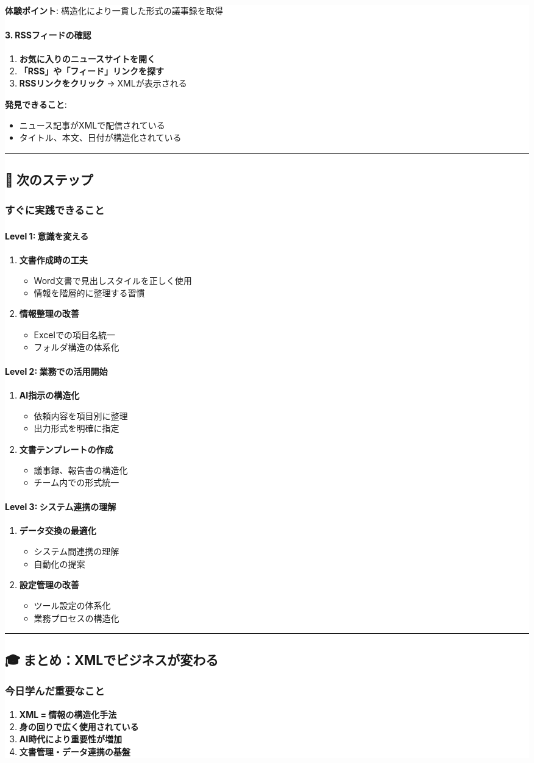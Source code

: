 **体験ポイント**: 構造化により一貫した形式の議事録を取得

#### 3. RSSフィードの確認
1. **お気に入りのニュースサイトを開く**
2. **「RSS」や「フィード」リンクを探す**
3. **RSSリンクをクリック** → XMLが表示される

**発見できること**:
- ニュース記事がXMLで配信されている
- タイトル、本文、日付が構造化されている

---

## 🚀 次のステップ

### すぐに実践できること

#### Level 1: 意識を変える
1. **文書作成時の工夫**
   - Word文書で見出しスタイルを正しく使用
   - 情報を階層的に整理する習慣

2. **情報整理の改善**
   - Excelでの項目名統一
   - フォルダ構造の体系化

#### Level 2: 業務での活用開始
1. **AI指示の構造化**
   - 依頼内容を項目別に整理
   - 出力形式を明確に指定

2. **文書テンプレートの作成**
   - 議事録、報告書の構造化
   - チーム内での形式統一

#### Level 3: システム連携の理解
1. **データ交換の最適化**
   - システム間連携の理解
   - 自動化の提案

2. **設定管理の改善**
   - ツール設定の体系化
   - 業務プロセスの構造化

---

## 🎓 まとめ：XMLでビジネスが変わる

### 今日学んだ重要なこと

1. **XML = 情報の構造化手法**
2. **身の回りで広く使用されている**
3. **AI時代により重要性が増加**
4. **文書管理・データ連携の基盤**
